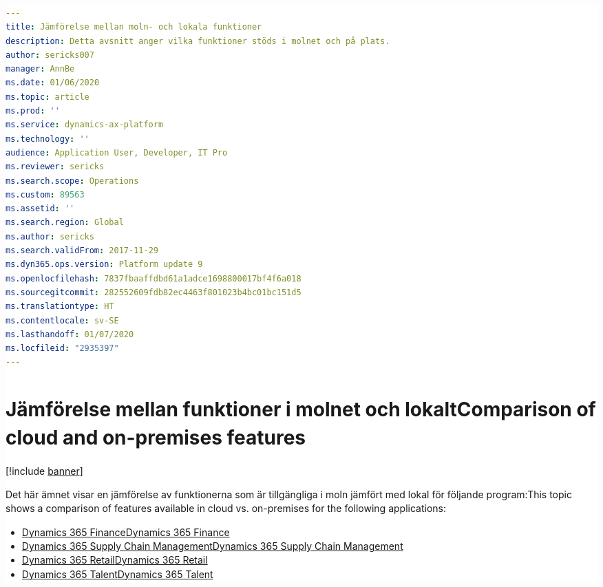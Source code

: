 ```yaml
---
title: Jämförelse mellan moln- och lokala funktioner
description: Detta avsnitt anger vilka funktioner stöds i molnet och på plats.
author: sericks007
manager: AnnBe
ms.date: 01/06/2020
ms.topic: article
ms.prod: ''
ms.service: dynamics-ax-platform
ms.technology: ''
audience: Application User, Developer, IT Pro
ms.reviewer: sericks
ms.search.scope: Operations
ms.custom: 89563
ms.assetid: ''
ms.search.region: Global
ms.author: sericks
ms.search.validFrom: 2017-11-29
ms.dyn365.ops.version: Platform update 9
ms.openlocfilehash: 7837fbaaffdbd61a1adce1698800017bf4f6a018
ms.sourcegitcommit: 282552609fdb82ec4463f801023b4bc01bc151d5
ms.translationtype: HT
ms.contentlocale: sv-SE
ms.lasthandoff: 01/07/2020
ms.locfileid: "2935397"
---
```

# <a name="comparison-of-cloud-and-on-premises-features"></a><span data-ttu-id="7e0c3-103">Jämförelse mellan funktioner i molnet och lokalt</span><span class="sxs-lookup"><span data-stu-id="7e0c3-103">Comparison of cloud and on-premises features</span></span>

[!include [banner](../includes/banner.md)]

<span data-ttu-id="7e0c3-104">Det här ämnet visar en jämförelse av funktionerna som är tillgängliga i moln jämfört med lokal för följande program:</span><span class="sxs-lookup"><span data-stu-id="7e0c3-104">This topic shows a comparison of features available in cloud vs. on-premises for the following applications:</span></span>

- [<span data-ttu-id="7e0c3-105">Dynamics 365 Finance</span><span class="sxs-lookup"><span data-stu-id="7e0c3-105">Dynamics 365 Finance</span></span>](cloud-prem-comparison.md#dynamics-365-finance)
- [<span data-ttu-id="7e0c3-106">Dynamics 365 Supply Chain Management</span><span class="sxs-lookup"><span data-stu-id="7e0c3-106">Dynamics 365 Supply Chain Management</span></span>](cloud-prem-comparison.md#dynamics-365-supply-chain-management)
- [<span data-ttu-id="7e0c3-107">Dynamics 365 Retail</span><span class="sxs-lookup"><span data-stu-id="7e0c3-107">Dynamics 365 Retail</span></span>](cloud-prem-comparison.md#dynamics-365-retail)
- [<span data-ttu-id="7e0c3-108">Dynamics 365 Talent</span><span class="sxs-lookup"><span data-stu-id="7e0c3-108">Dynamics 365 Talent</span></span>](cloud-prem-comparison.md#dynamics-365-talent)
